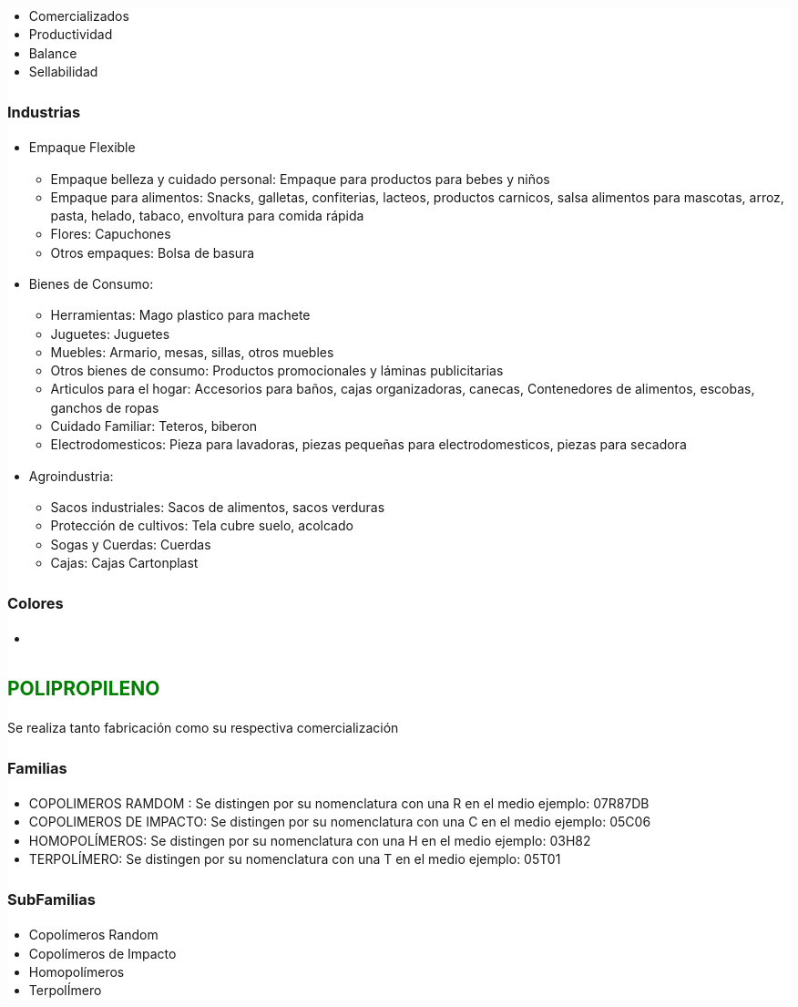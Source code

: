 - Comercializados
- Productividad
- Balance
- Sellabilidad
### Industrias

- Empaque Flexible
   
    - Empaque belleza y cuidado personal: Empaque para productos para bebes y niños 
    - Empaque para alimentos: Snacks, galletas, confiterias, lacteos, productos carnicos, salsa alimentos para mascotas, arroz, pasta, helado, tabaco, envoltura para comida rápida
    - Flores: Capuchones
    - Otros empaques: Bolsa de basura

- Bienes de Consumo: 

    - Herramientas: Mago plastico para machete
    - Juguetes: Juguetes
    - Muebles: Armario, mesas, sillas, otros muebles
    - Otros bienes de consumo: Productos promocionales y láminas publicitarias
    - Articulos para el hogar: Accesorios para baños, cajas organizadoras, canecas, Contenedores de alimentos, escobas, ganchos de ropas
    - Cuidado Familiar: Teteros, biberon 
    - Electrodomesticos: Pieza para lavadoras, piezas pequeñas para electrodomesticos, piezas para secadora

- Agroindustria: 

    - Sacos industriales: Sacos de alimentos, sacos verduras
    - Protección de cultivos: Tela cubre suelo, acolcado
    - Sogas y Cuerdas: Cuerdas
    - Cajas: Cajas Cartonplast

### Colores
*
##  <span style="color:green"> POLIPROPILENO  </span>

Se realiza tanto fabricación como su respectiva comercialización 

### Familias

- COPOLIMEROS RAMDOM : Se distingen por su nomenclatura con una R en el medio ejemplo: 07R87DB
- COPOLIMEROS DE IMPACTO: Se distingen por su nomenclatura con una C en el medio ejemplo:  05C06
- HOMOPOLÍMEROS: Se distingen por su nomenclatura con una H en el medio ejemplo: 03H82
- TERPOLÍMERO:  Se distingen por su nomenclatura con una T en el medio ejemplo: 05T01

### SubFamilias

- Copolímeros Random
- Copolímeros de Impacto
- Homopolímeros
- TerpolÍmero

